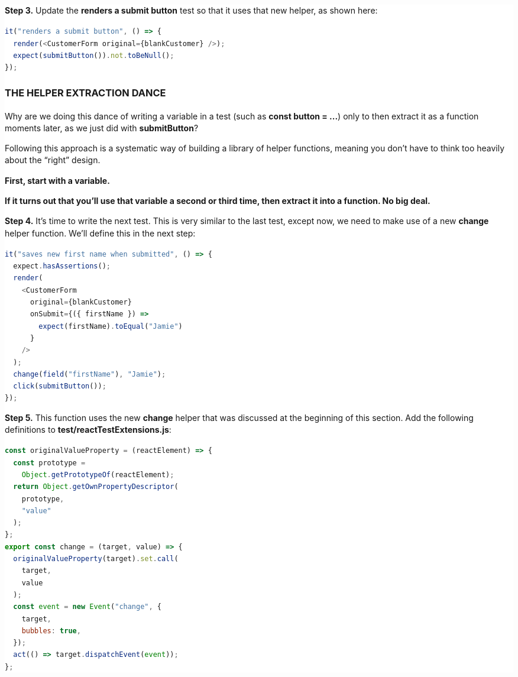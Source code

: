 **Step 3.** Update the **renders a submit button** test so that it uses that new helper, as shown here:
```js
it("renders a submit button", () => {
  render(<CustomerForm original={blankCustomer} />);
  expect(submitButton()).not.toBeNull();
});
```

### THE HELPER EXTRACTION DANCE

Why are we doing this dance of writing a variable in a test (such as **const button = ...**) only to then extract it as a function moments later, as we just did with **submitButton**?

Following this approach is a systematic way of building a library of helper functions, meaning you don’t have to think too heavily about the “right” design.

**First, start with a variable.**

**If it turns out that you’ll use that variable a second or third time, then extract it into a function. No big deal.**

**Step 4.** It’s time to write the next test. This is very similar to the last test, except now, we need to make use of a new **change** helper function. We’ll define this in the next step:
```js
it("saves new first name when submitted", () => {
  expect.hasAssertions();
  render(
    <CustomerForm
      original={blankCustomer}
      onSubmit={({ firstName }) =>
        expect(firstName).toEqual("Jamie")
      }
    />
  );
  change(field("firstName"), "Jamie");
  click(submitButton());
});
```

**Step 5.** This function uses the new **change** helper that was discussed at the beginning of this section. Add the following definitions to **test/reactTestExtensions.js**:
```js
const originalValueProperty = (reactElement) => {
  const prototype =
    Object.getPrototypeOf(reactElement);
  return Object.getOwnPropertyDescriptor(
    prototype,
    "value"
  );
};
export const change = (target, value) => {
  originalValueProperty(target).set.call(
    target,
    value
  );
  const event = new Event("change", {
    target,
    bubbles: true,
  });
  act(() => target.dispatchEvent(event));
};
```

